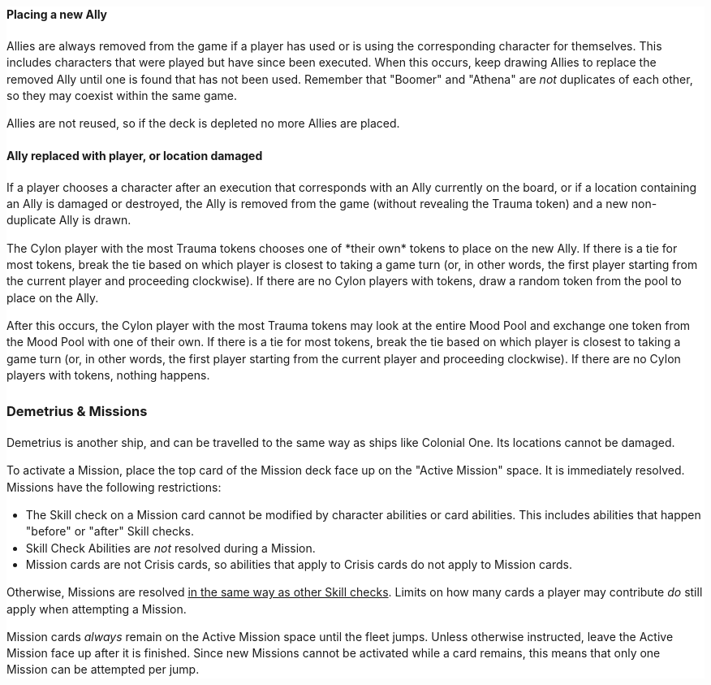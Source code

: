 </div>


#### Placing a new Ally

Allies are always removed from the game if a player has used or is using the corresponding character for themselves. This includes characters that were played but have since been executed. When this occurs, keep drawing Allies to replace the removed Ally until one is found that has not been used. Remember that "Boomer" and "Athena" are *not* duplicates of each other, so they may coexist within the same game. 

Allies are not reused, so if the deck is depleted no more Allies are placed. 

#### Ally replaced with player, or location damaged

If a player chooses a character after an execution that corresponds with an Ally currently on the board, or if a location containing an Ally is damaged or destroyed, the Ally is removed from the game <span class="ioniannebula">(without revealing the Trauma token)</span> and a new non-duplicate Ally is drawn. 

<p class="ioniannebula" markdown="1">The Cylon player with the most Trauma tokens chooses one of *their own* tokens to place on the new Ally. If there is a tie for most tokens, break the tie based on which player is closest to taking a game turn (or, in other words, the first player starting from the current player and proceeding clockwise). If there are no Cylon players with tokens, draw a random token from the pool to place on the Ally. </p>

<p class="allyseasons" markdown="1">After this occurs, the Cylon player with the most Trauma tokens may look at the entire Mood Pool and exchange one token from the Mood Pool with one of their own. If there is a tie for most tokens, break the tie based on which player is closest to taking a game turn (or, in other words, the first player starting from the current player and proceeding clockwise). If there are no Cylon players with tokens, nothing happens.</p>

</div>

<div class="demetrius" markdown="1">

### Demetrius & Missions

Demetrius is another ship, and can be travelled to the same way as ships like Colonial One. Its locations cannot be damaged. 

To activate a Mission, place the top card of the Mission deck face up on the "Active Mission" space. It is immediately resolved. Missions have the following restrictions:

- The Skill check on a Mission card cannot be modified by character abilities or card abilities. This includes abilities that happen "before" or "after" Skill checks. 
- Skill Check Abilities are *not* resolved during a Mission.
- Mission cards are not Crisis cards, so abilities that apply to Crisis cards do not apply to Mission cards. 

Otherwise, Missions are resolved [in the same way as other Skill checks](#skill-check-resolution). Limits on how many cards a player may contribute *do* still apply when attempting a Mission. 

Mission cards *always* remain on the Active Mission space until the fleet jumps. Unless otherwise instructed, leave the Active Mission face up after it is finished. Since new Missions cannot be activated while a card remains, this means that only one Mission can be attempted per jump. 
